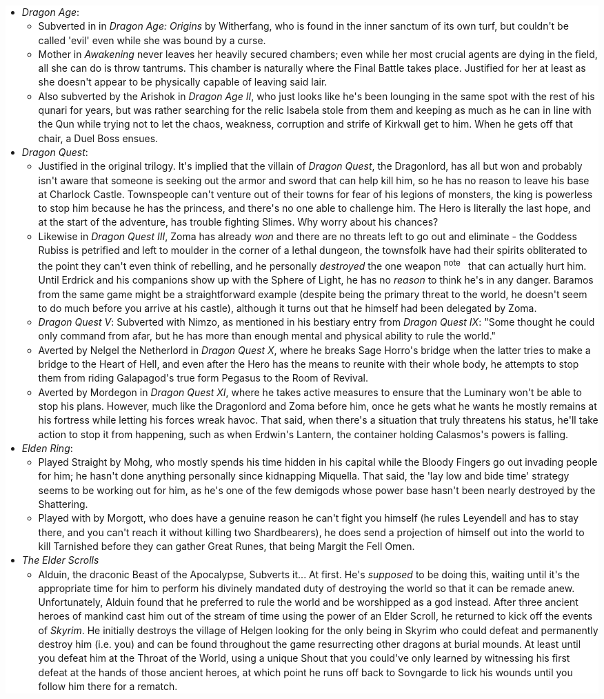 -   _Dragon Age_:
    -   Subverted in in _Dragon Age: Origins_ by Witherfang, who is found in the inner sanctum of its own turf, but couldn't be called 'evil' even while she was bound by a curse.
    -   Mother in _Awakening_ never leaves her heavily secured chambers; even while her most crucial agents are dying in the field, all she can do is throw tantrums. This chamber is naturally where the Final Battle takes place. Justified for her at least as she doesn't appear to be physically capable of leaving said lair.
    -   Also subverted by the Arishok in _Dragon Age II_, who just looks like he's been lounging in the same spot with the rest of his qunari for years, but was rather searching for the relic Isabela stole from them and keeping as much as he can in line with the Qun while trying not to let the chaos, weakness, corruption and strife of Kirkwall get to him. When he gets off that chair, a Duel Boss ensues.
-   _Dragon Quest_:
    -   Justified in the original trilogy. It's implied that the villain of _Dragon Quest_, the Dragonlord, has all but won and probably isn't aware that someone is seeking out the armor and sword that can help kill him, so he has no reason to leave his base at Charlock Castle. Townspeople can't venture out of their towns for fear of his legions of monsters, the king is powerless to stop him because he has the princess, and there's no one able to challenge him. The Hero is literally the last hope, and at the start of the adventure, has trouble fighting Slimes. Why worry about his chances?
    -   Likewise in _Dragon Quest III_, Zoma has already _won_ and there are no threats left to go out and eliminate - the Goddess Rubiss is petrified and left to moulder in the corner of a lethal dungeon, the townsfolk have had their spirits obliterated to the point they can't even think of rebelling, and he personally _destroyed_ the one weapon <sup>note&nbsp;</sup>  that can actually hurt him. Until Erdrick and his companions show up with the Sphere of Light, he has no _reason_ to think he's in any danger. Baramos from the same game might be a straightforward example (despite being the primary threat to the world, he doesn't seem to do much before you arrive at his castle), although it turns out that he himself had been delegated by Zoma.
    -   _Dragon Quest V_: Subverted with Nimzo, as mentioned in his bestiary entry from _Dragon Quest IX_: "Some thought he could only command from afar, but he has more than enough mental and physical ability to rule the world."
    -   Averted by Nelgel the Netherlord in _Dragon Quest X_, where he breaks Sage Horro's bridge when the latter tries to make a bridge to the Heart of Hell, and even after the Hero has the means to reunite with their whole body, he attempts to stop them from riding Galapagod's true form Pegasus to the Room of Revival.
    -   Averted by Mordegon in _Dragon Quest XI_, where he takes active measures to ensure that the Luminary won't be able to stop his plans. However, much like the Dragonlord and Zoma before him, once he gets what he wants he mostly remains at his fortress while letting his forces wreak havoc. That said, when there's a situation that truly threatens his status, he'll take action to stop it from happening, such as when Erdwin's Lantern, the container holding Calasmos's powers is falling.
-   _Elden Ring_:
    -   Played Straight by Mohg, who mostly spends his time hidden in his capital while the Bloody Fingers go out invading people for him; he hasn't done anything personally since kidnapping Miquella. That said, the 'lay low and bide time' strategy seems to be working out for him, as he's one of the few demigods whose power base hasn't been nearly destroyed by the Shattering.
    -   Played with by Morgott, who does have a genuine reason he can't fight you himself (he rules Leyendell and has to stay there, and you can't reach it without killing two Shardbearers), he does send a projection of himself out into the world to kill Tarnished before they can gather Great Runes, that being Margit the Fell Omen.
-   _The Elder Scrolls_
    -   Alduin, the draconic Beast of the Apocalypse, Subverts it... At first. He's _supposed_ to be doing this, waiting until it's the appropriate time for him to perform his divinely mandated duty of destroying the world so that it can be remade anew. Unfortunately, Alduin found that he preferred to rule the world and be worshipped as a god instead. After three ancient heroes of mankind cast him out of the stream of time using the power of an Elder Scroll, he returned to kick off the events of _Skyrim_. He initially destroys the village of Helgen looking for the only being in Skyrim who could defeat and permanently destroy him (i.e. you) and can be found throughout the game resurrecting other dragons at burial mounds. At least until you defeat him at the Throat of the World, using a unique Shout that you could've only learned by witnessing his first defeat at the hands of those ancient heroes, at which point he runs off back to Sovngarde to lick his wounds until you follow him there for a rematch.
